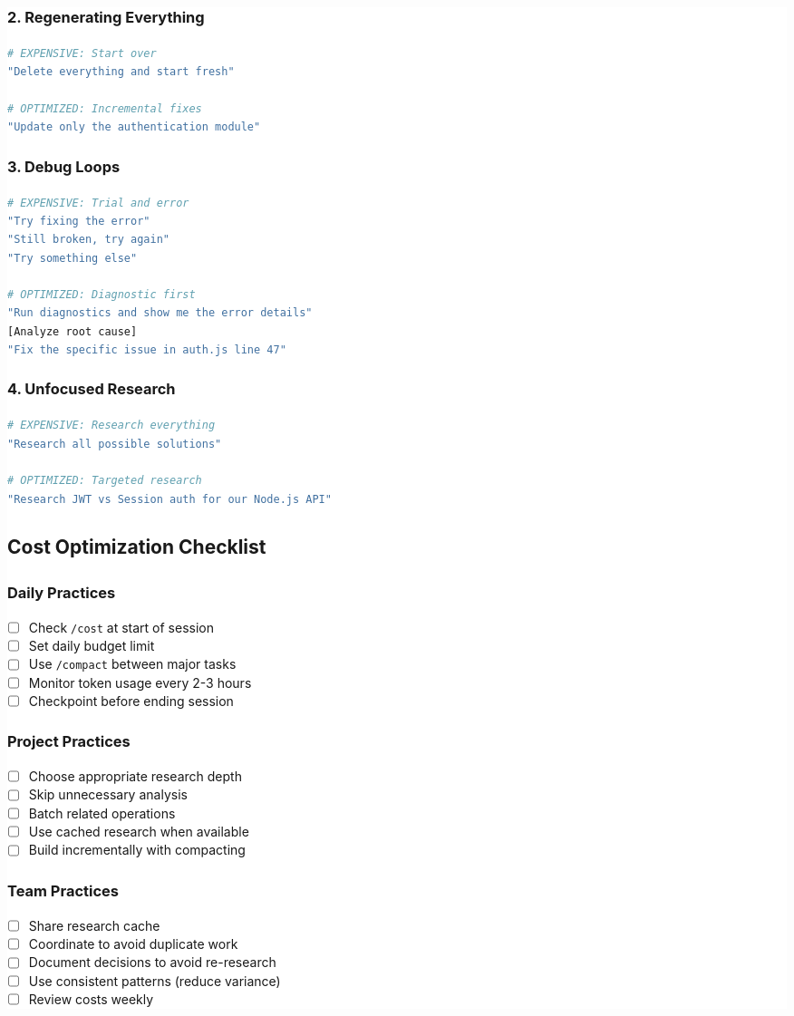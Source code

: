 ### 2. Regenerating Everything
```bash
# EXPENSIVE: Start over
"Delete everything and start fresh"

# OPTIMIZED: Incremental fixes
"Update only the authentication module"
```

### 3. Debug Loops
```bash
# EXPENSIVE: Trial and error
"Try fixing the error"
"Still broken, try again"
"Try something else"

# OPTIMIZED: Diagnostic first
"Run diagnostics and show me the error details"
[Analyze root cause]
"Fix the specific issue in auth.js line 47"
```

### 4. Unfocused Research
```bash
# EXPENSIVE: Research everything
"Research all possible solutions"

# OPTIMIZED: Targeted research
"Research JWT vs Session auth for our Node.js API"
```

## Cost Optimization Checklist

### Daily Practices
- [ ] Check `/cost` at start of session
- [ ] Set daily budget limit
- [ ] Use `/compact` between major tasks
- [ ] Monitor token usage every 2-3 hours
- [ ] Checkpoint before ending session

### Project Practices
- [ ] Choose appropriate research depth
- [ ] Skip unnecessary analysis
- [ ] Batch related operations
- [ ] Use cached research when available
- [ ] Build incrementally with compacting

### Team Practices
- [ ] Share research cache
- [ ] Coordinate to avoid duplicate work
- [ ] Document decisions to avoid re-research
- [ ] Use consistent patterns (reduce variance)
- [ ] Review costs weekly
